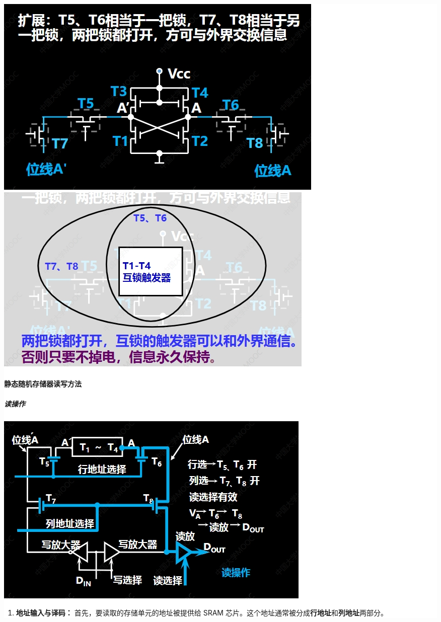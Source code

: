 ![](../attachments/5.5.38.png)
![](../attachments/5.5.39.png)

#### 静态随机存储器读写方法
##### 读操作
![](../attachments/5.5.40.png)
1.  **地址输入与译码：** 首先，要读取的存储单元的地址被提供给 SRAM 芯片。这个地址通常被分成**行地址**和**列地址**两部分。